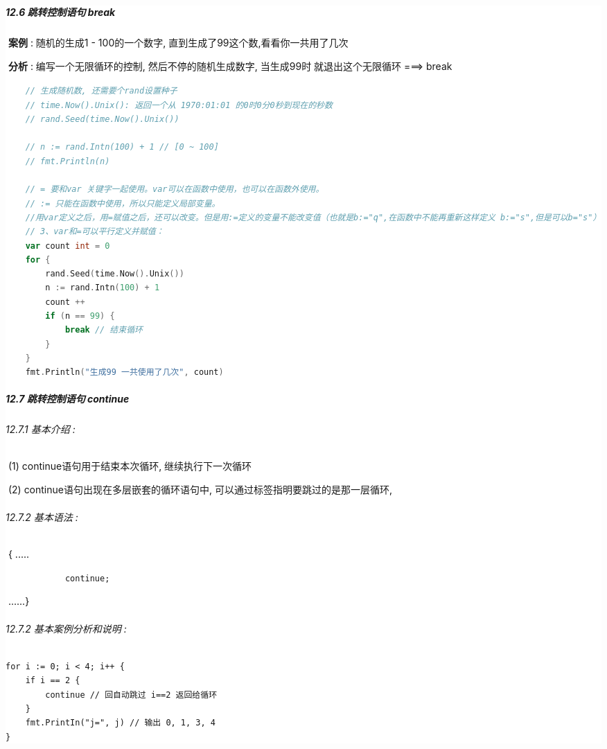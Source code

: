 ##### 	12.6 跳转控制语句 break

​		**案例** : 随机的生成1 - 100的一个数字, 直到生成了99这个数,看看你一共用了几次

​		**分析** : 编写一个无限循环的控制, 然后不停的随机生成数字, 当生成99时 就退出这个无限循环 ===> break

```go
	// 生成随机数, 还需要个rand设置种子
	// time.Now().Unix(): 返回一个从 1970:01:01 的0时0分0秒到现在的秒数
	// rand.Seed(time.Now().Unix())

	// n := rand.Intn(100) + 1 // [0 ~ 100]
	// fmt.Println(n)

	// = 要和var 关键字一起使用。var可以在函数中使用，也可以在函数外使用。
	// := 只能在函数中使用，所以只能定义局部变量。
	//用var定义之后，用=赋值之后，还可以改变。但是用:=定义的变量不能改变值（也就是b:="q",在函数中不能再重新这样定义 b:="s",但是可以b="s"）
	// 3、var和=可以平行定义并赋值：
	var count int = 0
	for {
		rand.Seed(time.Now().Unix())
		n := rand.Intn(100) + 1
		count ++
		if (n == 99) {
			break // 结束循环
		}
	}
	fmt.Println("生成99 一共使用了几次", count)
```



##### 	12.7 跳转控制语句 continue

###### 		12.7.1 基本介绍 :

​			(1) continue语句用于结束本次循环, 继续执行下一次循环

​			(2) continue语句出现在多层嵌套的循环语句中, 可以通过标签指明要跳过的是那一层循环,

###### 		12.7.2 基本语法 :

​			{ .....

 				continue;

​			......}

###### 		12.7.2 基本案例分析和说明 :

```
for i := 0; i < 4; i++ {
	if i == 2 {
		continue // 回自动跳过 i==2 返回给循环
	}
	fmt.PrintIn("j=", j) // 输出 0, 1, 3, 4
}
```
